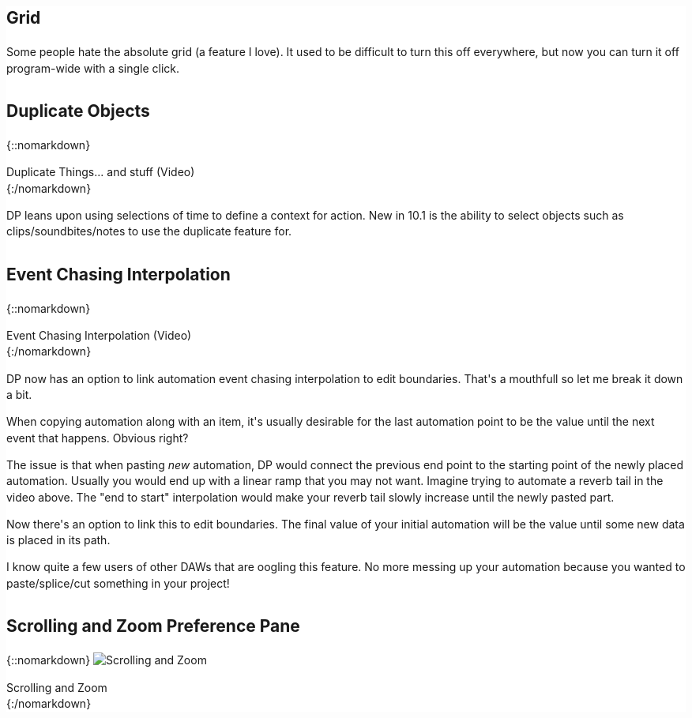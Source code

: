 ## Grid

Some people hate the absolute grid (a feature I love). It used to be difficult to turn this off everywhere, but now you can turn it off program-wide with a single click.

## Duplicate Objects

{::nomarkdown}
    <video autoplay loop muted class="gifvid">
        <source src="/assets/DP/TenOne/Duplicate.mp4" type="video/mp4">
        Your browser does not support the video tag.
    </video>
    <div class="video-caption">Duplicate Things... and stuff (Video)</div>
{:/nomarkdown}

DP leans upon using selections of time to define a context for action. New in 10.1 is the ability to select objects such as clips/soundbites/notes to use the duplicate feature for.

## Event Chasing Interpolation

{::nomarkdown}
    <video autoplay loop muted class="gifvid">
        <source src="/assets/DP/TenOne/Interpolation.mp4" type="video/mp4">
        Your browser does not support the video tag.
    </video>
    <div class="video-caption">Event Chasing Interpolation (Video)</div>
{:/nomarkdown}

DP now has an option to link automation event chasing interpolation to edit boundaries. That's a mouthfull so let me break it down a bit.

When copying automation along with an item, it's usually desirable for the last automation point to be the value until the next event that happens. Obvious right?

The issue is that when pasting _new_ automation, DP would connect the previous end point to the starting point of the newly placed automation. Usually you would end up with a linear ramp that you may not want. Imagine trying to automate a reverb tail in the video above. The "end to start" interpolation would make your reverb tail slowly increase until the newly pasted part.

Now there's an option to link this to edit boundaries. The final value of your initial automation will be the value until some new data is placed in its path.

I know quite a few users of other DAWs that are oogling this feature. No more messing up your automation because you wanted to paste/splice/cut something in your project!

## Scrolling and Zoom Preference Pane

{::nomarkdown}
<img src="/assets/DP/TenOne/ZoomMenu.png" alt="Scrolling and Zoom">
<div class="image-caption">Scrolling and Zoom</div>
{:/nomarkdown}
